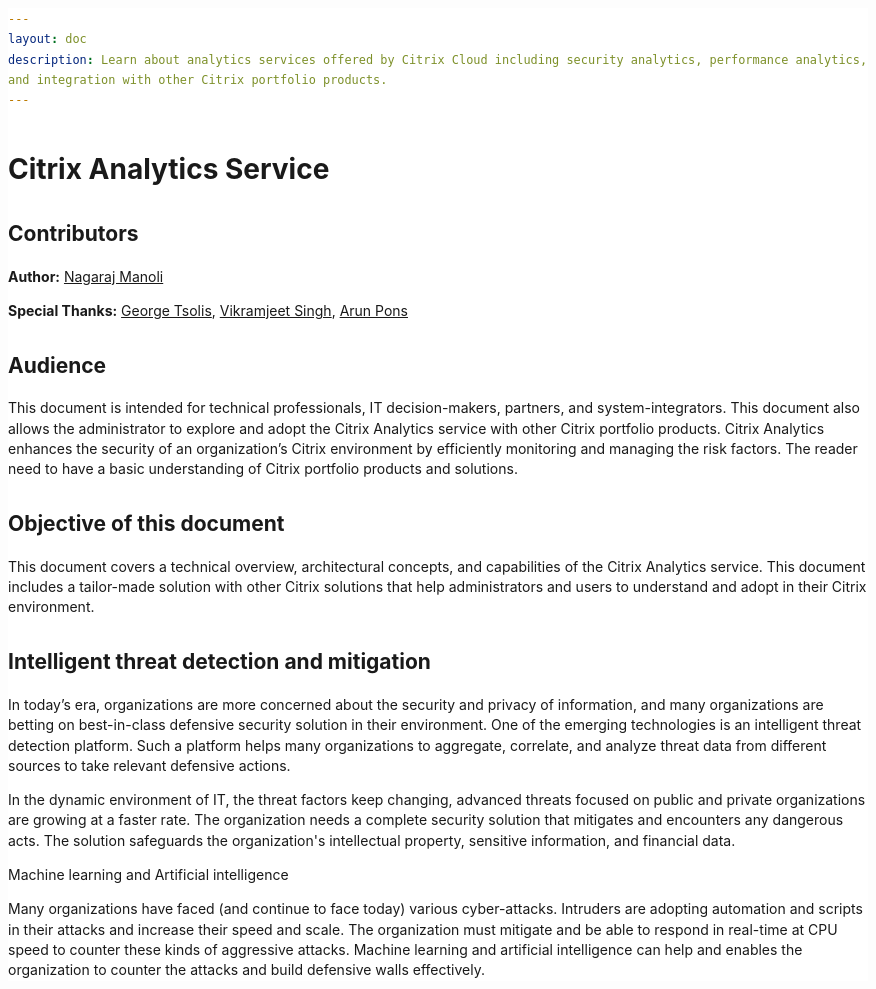 ```yaml
---
layout: doc
description: Learn about analytics services offered by Citrix Cloud including security analytics, performance analytics, and integration with other Citrix portfolio products.
---
```


# Citrix Analytics Service

## Contributors

**Author:** [Nagaraj Manoli](mailto:nagaraj.manoli@citrix.com)

**Special Thanks:** [George Tsolis](mailto:George.Tsolis@citrix.com), [Vikramjeet Singh](mailto:Vikramjeet.Singh@citrix.com), [Arun Pons](mailto:ponnambalam.mudivaiarun@citrix.com)

## Audience

This document is intended for technical professionals, IT decision-makers, partners, and system-integrators. This document also allows the administrator to explore and adopt the Citrix Analytics service with other Citrix portfolio products. Citrix Analytics enhances the security of an organization’s Citrix environment by efficiently monitoring and managing the risk factors. The reader need to have a basic understanding of Citrix portfolio products and solutions.

## Objective of this document

This document covers a technical overview, architectural concepts, and capabilities of the Citrix Analytics service. This document includes a tailor-made solution with other Citrix solutions that help administrators and users to understand and adopt in their Citrix environment.

## Intelligent threat detection and mitigation

In today’s era, organizations are more concerned about the security and privacy of information, and many organizations are betting on best-in-class defensive security solution in their environment. One of the emerging technologies is an intelligent threat detection platform. Such a platform helps many organizations to aggregate, correlate, and analyze threat data from different sources to take relevant defensive actions.

In the dynamic environment of IT, the threat factors keep changing, advanced threats focused on public and private organizations are growing at a faster rate. The organization needs a complete security solution that mitigates and encounters any dangerous acts. The solution safeguards the organization's intellectual property, sensitive information, and financial data.

Machine learning and Artificial intelligence

Many organizations have faced (and continue to face today) various cyber-attacks. Intruders are adopting automation and scripts in their attacks and increase their speed and scale. The organization must mitigate and be able to respond in real-time at CPU speed to counter these kinds of aggressive attacks. Machine learning and artificial intelligence can help and enables the organization to counter the attacks and build defensive walls effectively.
